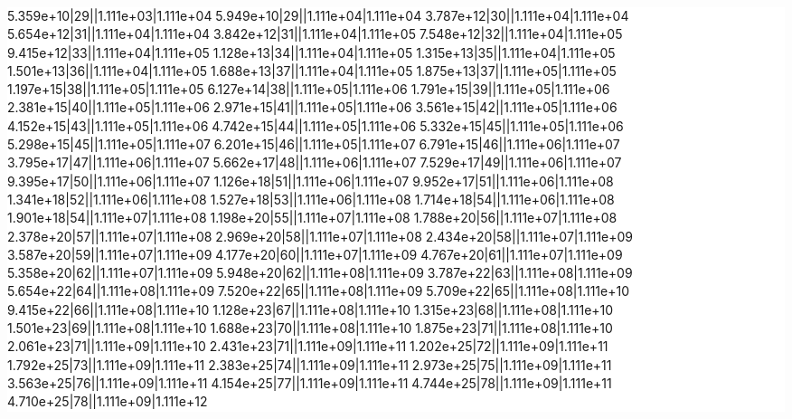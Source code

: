5.359e+10|29||1.111e+03|1.111e+04
5.949e+10|29||1.111e+04|1.111e+04
3.787e+12|30||1.111e+04|1.111e+04
5.654e+12|31||1.111e+04|1.111e+04
3.842e+12|31||1.111e+04|1.111e+05
7.548e+12|32||1.111e+04|1.111e+05
9.415e+12|33||1.111e+04|1.111e+05
1.128e+13|34||1.111e+04|1.111e+05
1.315e+13|35||1.111e+04|1.111e+05
1.501e+13|36||1.111e+04|1.111e+05
1.688e+13|37||1.111e+04|1.111e+05
1.875e+13|37||1.111e+05|1.111e+05
1.197e+15|38||1.111e+05|1.111e+05
6.127e+14|38||1.111e+05|1.111e+06
1.791e+15|39||1.111e+05|1.111e+06
2.381e+15|40||1.111e+05|1.111e+06
2.971e+15|41||1.111e+05|1.111e+06
3.561e+15|42||1.111e+05|1.111e+06
4.152e+15|43||1.111e+05|1.111e+06
4.742e+15|44||1.111e+05|1.111e+06
5.332e+15|45||1.111e+05|1.111e+06
5.298e+15|45||1.111e+05|1.111e+07
6.201e+15|46||1.111e+05|1.111e+07
6.791e+15|46||1.111e+06|1.111e+07
3.795e+17|47||1.111e+06|1.111e+07
5.662e+17|48||1.111e+06|1.111e+07
7.529e+17|49||1.111e+06|1.111e+07
9.395e+17|50||1.111e+06|1.111e+07
1.126e+18|51||1.111e+06|1.111e+07
9.952e+17|51||1.111e+06|1.111e+08
1.341e+18|52||1.111e+06|1.111e+08
1.527e+18|53||1.111e+06|1.111e+08
1.714e+18|54||1.111e+06|1.111e+08
1.901e+18|54||1.111e+07|1.111e+08
1.198e+20|55||1.111e+07|1.111e+08
1.788e+20|56||1.111e+07|1.111e+08
2.378e+20|57||1.111e+07|1.111e+08
2.969e+20|58||1.111e+07|1.111e+08
2.434e+20|58||1.111e+07|1.111e+09
3.587e+20|59||1.111e+07|1.111e+09
4.177e+20|60||1.111e+07|1.111e+09
4.767e+20|61||1.111e+07|1.111e+09
5.358e+20|62||1.111e+07|1.111e+09
5.948e+20|62||1.111e+08|1.111e+09
3.787e+22|63||1.111e+08|1.111e+09
5.654e+22|64||1.111e+08|1.111e+09
7.520e+22|65||1.111e+08|1.111e+09
5.709e+22|65||1.111e+08|1.111e+10
9.415e+22|66||1.111e+08|1.111e+10
1.128e+23|67||1.111e+08|1.111e+10
1.315e+23|68||1.111e+08|1.111e+10
1.501e+23|69||1.111e+08|1.111e+10
1.688e+23|70||1.111e+08|1.111e+10
1.875e+23|71||1.111e+08|1.111e+10
2.061e+23|71||1.111e+09|1.111e+10
2.431e+23|71||1.111e+09|1.111e+11
1.202e+25|72||1.111e+09|1.111e+11
1.792e+25|73||1.111e+09|1.111e+11
2.383e+25|74||1.111e+09|1.111e+11
2.973e+25|75||1.111e+09|1.111e+11
3.563e+25|76||1.111e+09|1.111e+11
4.154e+25|77||1.111e+09|1.111e+11
4.744e+25|78||1.111e+09|1.111e+11
4.710e+25|78||1.111e+09|1.111e+12